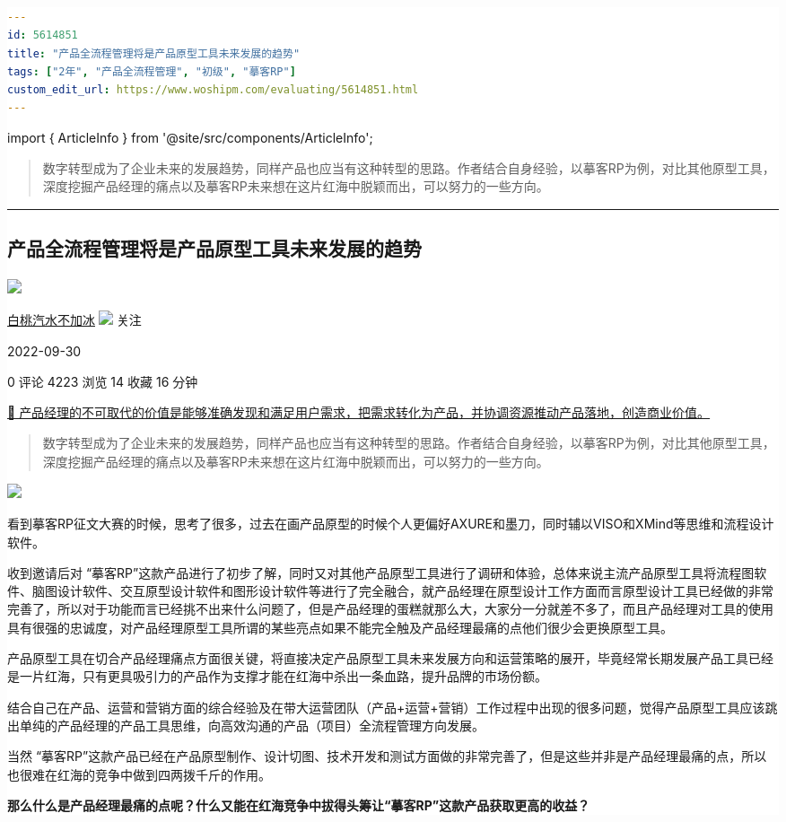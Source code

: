 ```yaml
---
id: 5614851
title: "产品全流程管理将是产品原型工具未来发展的趋势"
tags: ["2年", "产品全流程管理", "初级", "摹客RP"]
custom_edit_url: https://www.woshipm.com/evaluating/5614851.html
---
```

import { ArticleInfo } from '@site/src/components/ArticleInfo';

<ArticleInfo
    author="白桃汽水不加冰"
    authorLink="https://www.woshipm.com/u/48283"
    published="2022-09-30"
    views={4223}
    comments={0}
    collects={14}
/>

> 数字转型成为了企业未来的发展趋势，同样产品也应当有这种转型的思路。作者结合自身经验，以摹客RP为例，对比其他原型工具，深度挖掘产品经理的痛点以及摹客RP未来想在这片红海中脱颖而出，可以努力的一些方向。

---

## 产品全流程管理将是产品原型工具未来发展的趋势

[![](https://image.woshipm.com/wp-files/2022/06/Q0a8Mz98D30BDLp0o2FC.jpg!/both/72x72)](https://www.woshipm.com/u/48283)

[白桃汽水不加冰](https://www.woshipm.com/u/48283) ![](https://static.woshipm.com/tag/1101_1@2x.png) 关注

2022-09-30

0 评论 4223 浏览 14 收藏 16 分钟

[🔗 产品经理的不可取代的价值是能够准确发现和满足用户需求，把需求转化为产品，并协调资源推动产品落地，创造商业价值。](https://ke.qidianla.com/courses/90pm)

> 数字转型成为了企业未来的发展趋势，同样产品也应当有这种转型的思路。作者结合自身经验，以摹客RP为例，对比其他原型工具，深度挖掘产品经理的痛点以及摹客RP未来想在这片红海中脱颖而出，可以努力的一些方向。

![](https://image.woshipm.com/wp-files/2022/09/jwuRKJckuvt6ohOXEzsq.jpg)

看到摹客RP征文大赛的时候，思考了很多，过去在画产品原型的时候个人更偏好AXURE和墨刀，同时辅以VISO和XMind等思维和流程设计软件。

收到邀请后对 “摹客RP”这款产品进行了初步了解，同时又对其他产品原型工具进行了调研和体验，总体来说主流产品原型工具将流程图软件、脑图设计软件、交互原型设计软件和图形设计软件等进行了完全融合，就产品经理在原型设计工作方面而言原型设计工具已经做的非常完善了，所以对于功能而言已经挑不出来什么问题了，但是产品经理的蛋糕就那么大，大家分一分就差不多了，而且产品经理对工具的使用具有很强的忠诚度，对产品经理原型工具所谓的某些亮点如果不能完全触及产品经理最痛的点他们很少会更换原型工具。

产品原型工具在切合产品经理痛点方面很关键，将直接决定产品原型工具未来发展方向和运营策略的展开，毕竟经常长期发展产品工具已经是一片红海，只有更具吸引力的产品作为支撑才能在红海中杀出一条血路，提升品牌的市场份额。

结合自己在产品、运营和营销方面的综合经验及在带大运营团队（产品+运营+营销）工作过程中出现的很多问题，觉得产品原型工具应该跳出单纯的产品经理的产品工具思维，向高效沟通的产品（项目）全流程管理方向发展。

当然 “摹客RP”这款产品已经在产品原型制作、设计切图、技术开发和测试方面做的非常完善了，但是这些并非是产品经理最痛的点，所以也很难在红海的竞争中做到四两拨千斤的作用。

**那么什么是产品经理最痛的点呢？什么又能在红海竞争中拔得头筹让“摹客RP”这款产品获取更高的收益？**
